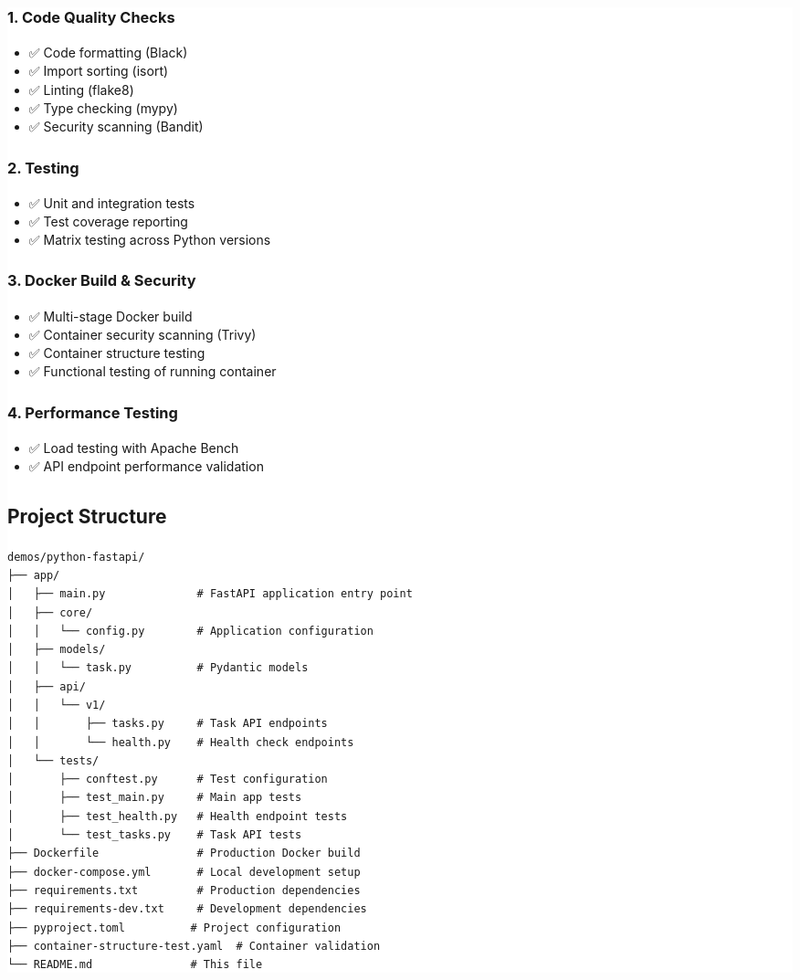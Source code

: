 ### 1. Code Quality Checks
- ✅ Code formatting (Black)
- ✅ Import sorting (isort)  
- ✅ Linting (flake8)
- ✅ Type checking (mypy)
- ✅ Security scanning (Bandit)

### 2. Testing
- ✅ Unit and integration tests
- ✅ Test coverage reporting
- ✅ Matrix testing across Python versions

### 3. Docker Build & Security
- ✅ Multi-stage Docker build
- ✅ Container security scanning (Trivy)
- ✅ Container structure testing
- ✅ Functional testing of running container

### 4. Performance Testing
- ✅ Load testing with Apache Bench
- ✅ API endpoint performance validation

## Project Structure

```
demos/python-fastapi/
├── app/
│   ├── main.py              # FastAPI application entry point
│   ├── core/
│   │   └── config.py        # Application configuration
│   ├── models/
│   │   └── task.py          # Pydantic models
│   ├── api/
│   │   └── v1/
│   │       ├── tasks.py     # Task API endpoints
│   │       └── health.py    # Health check endpoints
│   └── tests/
│       ├── conftest.py      # Test configuration
│       ├── test_main.py     # Main app tests
│       ├── test_health.py   # Health endpoint tests
│       └── test_tasks.py    # Task API tests
├── Dockerfile               # Production Docker build
├── docker-compose.yml       # Local development setup
├── requirements.txt         # Production dependencies
├── requirements-dev.txt     # Development dependencies
├── pyproject.toml          # Project configuration
├── container-structure-test.yaml  # Container validation
└── README.md               # This file
```
